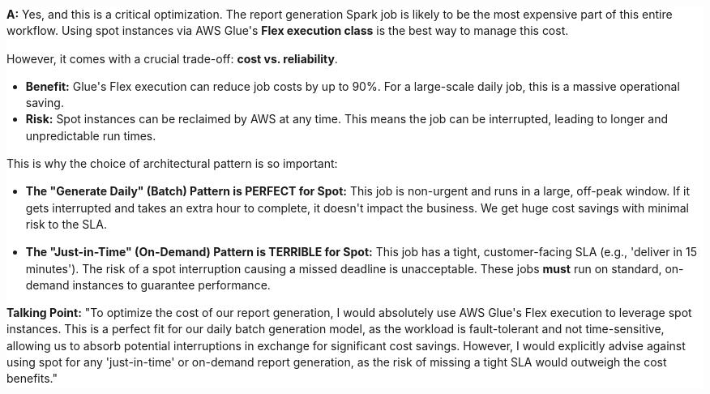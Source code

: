 **A:** Yes, and this is a critical optimization. The report generation Spark job is likely to be the most expensive part of this entire workflow. Using spot instances via AWS Glue's **Flex execution class** is the best way to manage this cost.

However, it comes with a crucial trade-off: **cost vs. reliability**.

*   **Benefit:** Glue's Flex execution can reduce job costs by up to 90%. For a large-scale daily job, this is a massive operational saving.
*   **Risk:** Spot instances can be reclaimed by AWS at any time. This means the job can be interrupted, leading to longer and unpredictable run times.

This is why the choice of architectural pattern is so important:

*   **The "Generate Daily" (Batch) Pattern is PERFECT for Spot:** This job is non-urgent and runs in a large, off-peak window. If it gets interrupted and takes an extra hour to complete, it doesn't impact the business. We get huge cost savings with minimal risk to the SLA.

*   **The "Just-in-Time" (On-Demand) Pattern is TERRIBLE for Spot:** This job has a tight, customer-facing SLA (e.g., 'deliver in 15 minutes'). The risk of a spot interruption causing a missed deadline is unacceptable. These jobs **must** run on standard, on-demand instances to guarantee performance.

**Talking Point:** "To optimize the cost of our report generation, I would absolutely use AWS Glue's Flex execution to leverage spot instances. This is a perfect fit for our daily batch generation model, as the workload is fault-tolerant and not time-sensitive, allowing us to absorb potential interruptions in exchange for significant cost savings. However, I would explicitly advise against using spot for any 'just-in-time' or on-demand report generation, as the risk of missing a tight SLA would outweigh the cost benefits."

